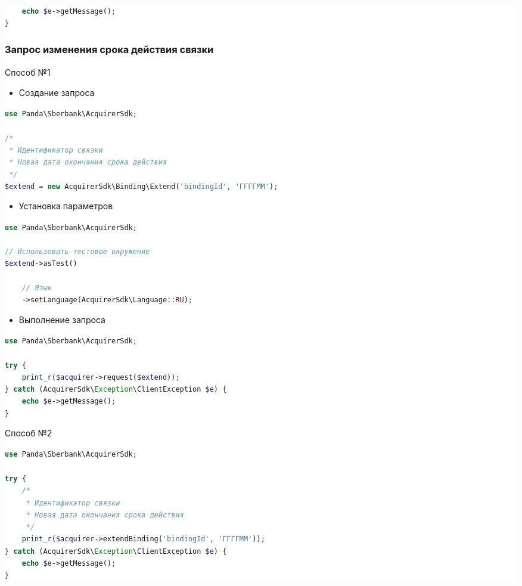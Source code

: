 ```php
    echo $e->getMessage();
}
```

### Запрос изменения срока действия связки

Способ №1

* Создание запроса

```php
use Panda\Sberbank\AcquirerSdk;

/*
 * Идентификатор связки
 * Новая дата окончания срока действия
 */
$extend = new AcquirerSdk\Binding\Extend('bindingId', 'ГГГГММ');
```

* Установка параметров

```php
use Panda\Sberbank\AcquirerSdk;

// Использовать тестовое окружение
$extend->asTest()

    // Язык
    ->setLanguage(AcquirerSdk\Language::RU);
```

* Выполнение запроса

```php
use Panda\Sberbank\AcquirerSdk;

try {
    print_r($acquirer->request($extend));
} catch (AcquirerSdk\Exception\ClientException $e) {
    echo $e->getMessage();
}
```

Способ №2

```php
use Panda\Sberbank\AcquirerSdk;

try {
    /*
     * Идентификатор связки
     * Новая дата окончания срока действия
     */
    print_r($acquirer->extendBinding('bindingId', 'ГГГГММ'));
} catch (AcquirerSdk\Exception\ClientException $e) {
    echo $e->getMessage();
}
```
